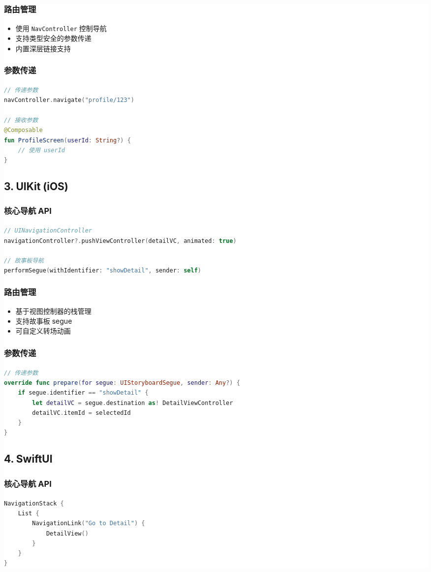 ### 路由管理
- 使用 `NavController` 控制导航
- 支持类型安全的参数传递
- 内置深层链接支持

### 参数传递
```kotlin
// 传递参数
navController.navigate("profile/123")

// 接收参数
@Composable
fun ProfileScreen(userId: String?) {
    // 使用 userId
}
```

## 3. UIKit (iOS)
### 核心导航 API
```swift
// UINavigationController
navigationController?.pushViewController(detailVC, animated: true)

// 故事板导航
performSegue(withIdentifier: "showDetail", sender: self)
```

### 路由管理
- 基于视图控制器的栈管理
- 支持故事板 segue
- 可自定义转场动画

### 参数传递
```swift
// 传递参数
override func prepare(for segue: UIStoryboardSegue, sender: Any?) {
    if segue.identifier == "showDetail" {
        let detailVC = segue.destination as! DetailViewController
        detailVC.itemId = selectedId
    }
}
```

## 4. SwiftUI
### 核心导航 API
```swift
NavigationStack {
    List {
        NavigationLink("Go to Detail") {
            DetailView()
        }
    }
}
```
